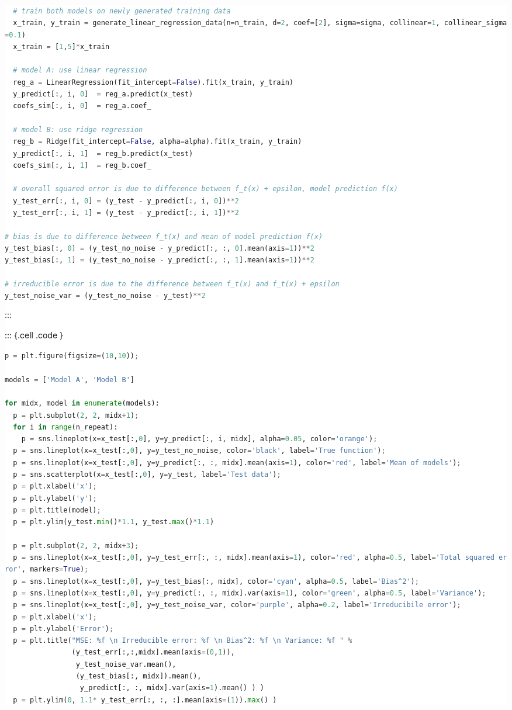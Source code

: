 ```python
  # train both models on newly generated training data
  x_train, y_train = generate_linear_regression_data(n=n_train, d=2, coef=[2], sigma=sigma, collinear=1, collinear_sigma=0.1)
  x_train = [1,5]*x_train

  # model A: use linear regression
  reg_a = LinearRegression(fit_intercept=False).fit(x_train, y_train)
  y_predict[:, i, 0]  = reg_a.predict(x_test)
  coefs_sim[:, i, 0]  = reg_a.coef_ 

  # model B: use ridge regression
  reg_b = Ridge(fit_intercept=False, alpha=alpha).fit(x_train, y_train)
  y_predict[:, i, 1]  = reg_b.predict(x_test)
  coefs_sim[:, i, 1]  = reg_b.coef_ 

  # overall squared error is due to difference between f_t(x) + epsilon, model prediction f(x) 
  y_test_err[:, i, 0] = (y_test - y_predict[:, i, 0])**2
  y_test_err[:, i, 1] = (y_test - y_predict[:, i, 1])**2

# bias is due to difference between f_t(x) and mean of model prediction f(x) 
y_test_bias[:, 0] = (y_test_no_noise - y_predict[:, :, 0].mean(axis=1))**2
y_test_bias[:, 1] = (y_test_no_noise - y_predict[:, :, 1].mean(axis=1))**2

# irreducible error is due to the difference between f_t(x) and f_t(x) + epsilon
y_test_noise_var = (y_test_no_noise - y_test)**2

```
:::

::: {.cell .code }
```python
p = plt.figure(figsize=(10,10));

models = ['Model A', 'Model B']

for midx, model in enumerate(models):
  p = plt.subplot(2, 2, midx+1);
  for i in range(n_repeat):
    p = sns.lineplot(x=x_test[:,0], y=y_predict[:, i, midx], alpha=0.05, color='orange');
  p = sns.lineplot(x=x_test[:,0], y=y_test_no_noise, color='black', label='True function');
  p = sns.lineplot(x=x_test[:,0], y=y_predict[:, :, midx].mean(axis=1), color='red', label='Mean of models');
  p = sns.scatterplot(x=x_test[:,0], y=y_test, label='Test data');
  p = plt.xlabel('x');
  p = plt.ylabel('y');
  p = plt.title(model);
  p = plt.ylim(y_test.min()*1.1, y_test.max()*1.1)
 
  p = plt.subplot(2, 2, midx+3);
  p = sns.lineplot(x=x_test[:,0], y=y_test_err[:, :, midx].mean(axis=1), color='red', alpha=0.5, label='Total squared error', markers=True);
  p = sns.lineplot(x=x_test[:,0], y=y_test_bias[:, midx], color='cyan', alpha=0.5, label='Bias^2');
  p = sns.lineplot(x=x_test[:,0], y=y_predict[:, :, midx].var(axis=1), color='green', alpha=0.5, label='Variance');
  p = sns.lineplot(x=x_test[:,0], y=y_test_noise_var, color='purple', alpha=0.2, label='Irreducibile error');
  p = plt.xlabel('x');
  p = plt.ylabel('Error');
  p = plt.title("MSE: %f \n Irreducible error: %f \n Bias^2: %f \n Variance: %f " % 
                (y_test_err[:,:,midx].mean(axis=(0,1)), 
                 y_test_noise_var.mean(), 
                 (y_test_bias[:, midx]).mean(),
                  y_predict[:, :, midx].var(axis=1).mean() ) )
  p = plt.ylim(0, 1.1* y_test_err[:, :, :].mean(axis=(1)).max() )
```